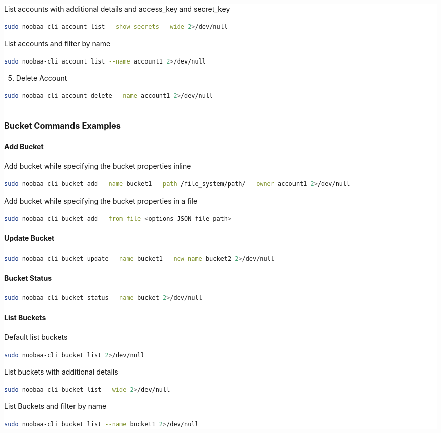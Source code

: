 List accounts with additional details and access_key and secret_key
```sh
sudo noobaa-cli account list --show_secrets --wide 2>/dev/null
```

List accounts and filter by name
```sh
sudo noobaa-cli account list --name account1 2>/dev/null
```

5. Delete Account
```sh
sudo noobaa-cli account delete --name account1 2>/dev/null
```

------

### Bucket Commands Examples

#### Add Bucket

Add bucket while specifying the bucket properties inline
```sh
sudo noobaa-cli bucket add --name bucket1 --path /file_system/path/ --owner account1 2>/dev/null
```

Add bucket while specifying the bucket properties in a file
```sh
sudo noobaa-cli bucket add --from_file <options_JSON_file_path>
```

#### Update Bucket 

```sh
sudo noobaa-cli bucket update --name bucket1 --new_name bucket2 2>/dev/null
```

#### Bucket Status 

```sh
sudo noobaa-cli bucket status --name bucket 2>/dev/null
```

#### List Buckets 

Default list buckets
```sh
sudo noobaa-cli bucket list 2>/dev/null
```

List buckets with additional details
```sh
sudo noobaa-cli bucket list --wide 2>/dev/null
```

List Buckets and filter by name
```sh
sudo noobaa-cli bucket list --name bucket1 2>/dev/null
```
